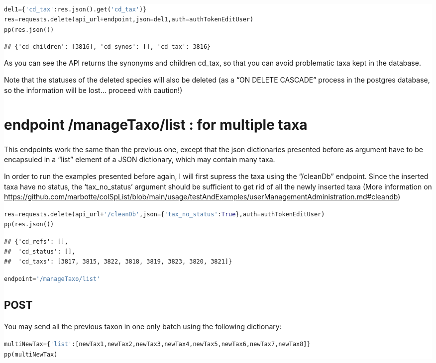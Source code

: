``` python
del1={'cd_tax':res.json().get('cd_tax')}
res=requests.delete(api_url+endpoint,json=del1,auth=authTokenEditUser)
pp(res.json())
```

    ## {'cd_children': [3816], 'cd_synos': [], 'cd_tax': 3816}

As you can see the API returns the synonyms and children cd_tax, so that
you can avoid problematic taxa kept in the database.

Note that the statuses of the deleted species will also be deleted (as a
“ON DELETE CASCADE” process in the postgres database, so the information
will be lost… proceed with caution!)

# endpoint /manageTaxo/list : for multiple taxa

This endpoints work the same than the previous one, except that the json
dictionaries presented before as argument have to be encapsuled in a
“list” element of a JSON dictionary, which may contain many taxa.

In order to run the examples presented before again, I will first
supress the taxa using the “/cleanDb” endpoint. Since the inserted taxa
have no status, the ‘tax_no_status’ argument should be sufficient to get
rid of all the newly inserted taxa (More information on
<https://github.com/marbotte/colSpList/blob/main/usage/testAndExamples/userManagementAdministration.md#cleandb>)

``` python
res=requests.delete(api_url+'/cleanDb',json={'tax_no_status':True},auth=authTokenEditUser)
pp(res.json())
```

    ## {'cd_refs': [],
    ##  'cd_status': [],
    ##  'cd_taxs': [3817, 3815, 3822, 3818, 3819, 3823, 3820, 3821]}

``` python
endpoint='/manageTaxo/list'
```

## POST

You may send all the previous taxon in one only batch using the
following dictionary:

``` python
multiNewTax={'list':[newTax1,newTax2,newTax3,newTax4,newTax5,newTax6,newTax7,newTax8]}
pp(multiNewTax)
```
